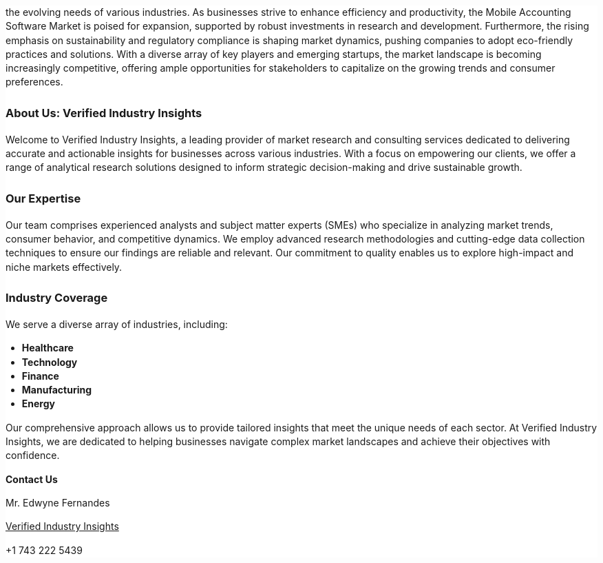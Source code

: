 the evolving needs of various industries. As businesses strive to enhance efficiency and productivity, the Mobile Accounting Software Market is poised for expansion, supported by robust investments in research and development. Furthermore, the rising emphasis on sustainability and regulatory compliance is shaping market dynamics, pushing companies to adopt eco-friendly practices and solutions. With a diverse array of key players and emerging startups, the market landscape is becoming increasingly competitive, offering ample opportunities for stakeholders to capitalize on the growing trends and consumer preferences.</p><h3>About Us: Verified Industry Insights</h3><p>Welcome to Verified Industry Insights, a leading provider of market research and consulting services dedicated to delivering accurate and actionable insights for businesses across various industries. With a focus on empowering our clients, we offer a range of analytical research solutions designed to inform strategic decision-making and drive sustainable growth.</p><h3>Our Expertise</h3><p>Our team comprises experienced analysts and subject matter experts (SMEs) who specialize in analyzing market trends, consumer behavior, and competitive dynamics. We employ advanced research methodologies and cutting-edge data collection techniques to ensure our findings are reliable and relevant. Our commitment to quality enables us to explore high-impact and niche markets effectively.</p><h3>Industry Coverage</h3><p>We serve a diverse array of industries, including:</p><ul><li><strong>Healthcare</strong></li><li><strong>Technology</strong></li><li><strong>Finance</strong></li><li><strong>Manufacturing</strong></li><li><strong>Energy</strong></li></ul><p>Our comprehensive approach allows us to provide tailored insights that meet the unique needs of each sector. At Verified Industry Insights, we are dedicated to helping businesses navigate complex market landscapes and achieve their objectives with confidence.</p><p><strong>Contact Us</strong></p><p>Mr. Edwyne Fernandes</p><p><a href="https://www.verifiedindustryinsights.com/">Verified Industry Insights</a></p><p>+1 743 222 5439</p>
